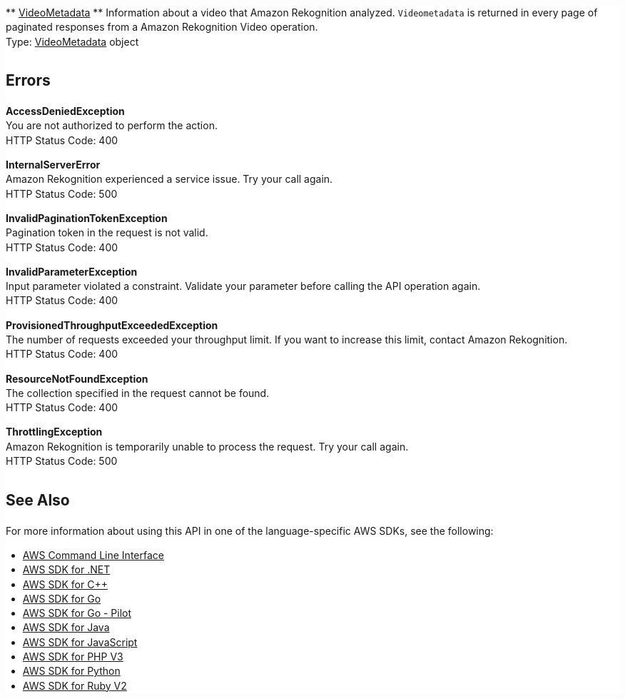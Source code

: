  ** [VideoMetadata](#API_GetFaceSearch_ResponseSyntax) **   <a name="rekognition-GetFaceSearch-response-VideoMetadata"></a>
Information about a video that Amazon Rekognition analyzed\. `Videometadata` is returned in every page of paginated responses from a Amazon Rekognition Video operation\.   
Type: [VideoMetadata](API_VideoMetadata.md) object

## Errors<a name="API_GetFaceSearch_Errors"></a>

 **AccessDeniedException**   
You are not authorized to perform the action\.  
HTTP Status Code: 400

 **InternalServerError**   
Amazon Rekognition experienced a service issue\. Try your call again\.  
HTTP Status Code: 500

 **InvalidPaginationTokenException**   
Pagination token in the request is not valid\.  
HTTP Status Code: 400

 **InvalidParameterException**   
Input parameter violated a constraint\. Validate your parameter before calling the API operation again\.  
HTTP Status Code: 400

 **ProvisionedThroughputExceededException**   
The number of requests exceeded your throughput limit\. If you want to increase this limit, contact Amazon Rekognition\.  
HTTP Status Code: 400

 **ResourceNotFoundException**   
The collection specified in the request cannot be found\.  
HTTP Status Code: 400

 **ThrottlingException**   
Amazon Rekognition is temporarily unable to process the request\. Try your call again\.  
HTTP Status Code: 500

## See Also<a name="API_GetFaceSearch_SeeAlso"></a>

For more information about using this API in one of the language\-specific AWS SDKs, see the following:
+  [AWS Command Line Interface](https://docs.aws.amazon.com/goto/aws-cli/rekognition-2016-06-27/GetFaceSearch) 
+  [AWS SDK for \.NET](https://docs.aws.amazon.com/goto/DotNetSDKV3/rekognition-2016-06-27/GetFaceSearch) 
+  [AWS SDK for C\+\+](https://docs.aws.amazon.com/goto/SdkForCpp/rekognition-2016-06-27/GetFaceSearch) 
+  [AWS SDK for Go](https://docs.aws.amazon.com/goto/SdkForGoV1/rekognition-2016-06-27/GetFaceSearch) 
+  [AWS SDK for Go \- Pilot](https://docs.aws.amazon.com/goto/SdkForGoPilot/rekognition-2016-06-27/GetFaceSearch) 
+  [AWS SDK for Java](https://docs.aws.amazon.com/goto/SdkForJava/rekognition-2016-06-27/GetFaceSearch) 
+  [AWS SDK for JavaScript](https://docs.aws.amazon.com/goto/AWSJavaScriptSDK/rekognition-2016-06-27/GetFaceSearch) 
+  [AWS SDK for PHP V3](https://docs.aws.amazon.com/goto/SdkForPHPV3/rekognition-2016-06-27/GetFaceSearch) 
+  [AWS SDK for Python](https://docs.aws.amazon.com/goto/boto3/rekognition-2016-06-27/GetFaceSearch) 
+  [AWS SDK for Ruby V2](https://docs.aws.amazon.com/goto/SdkForRubyV2/rekognition-2016-06-27/GetFaceSearch) 